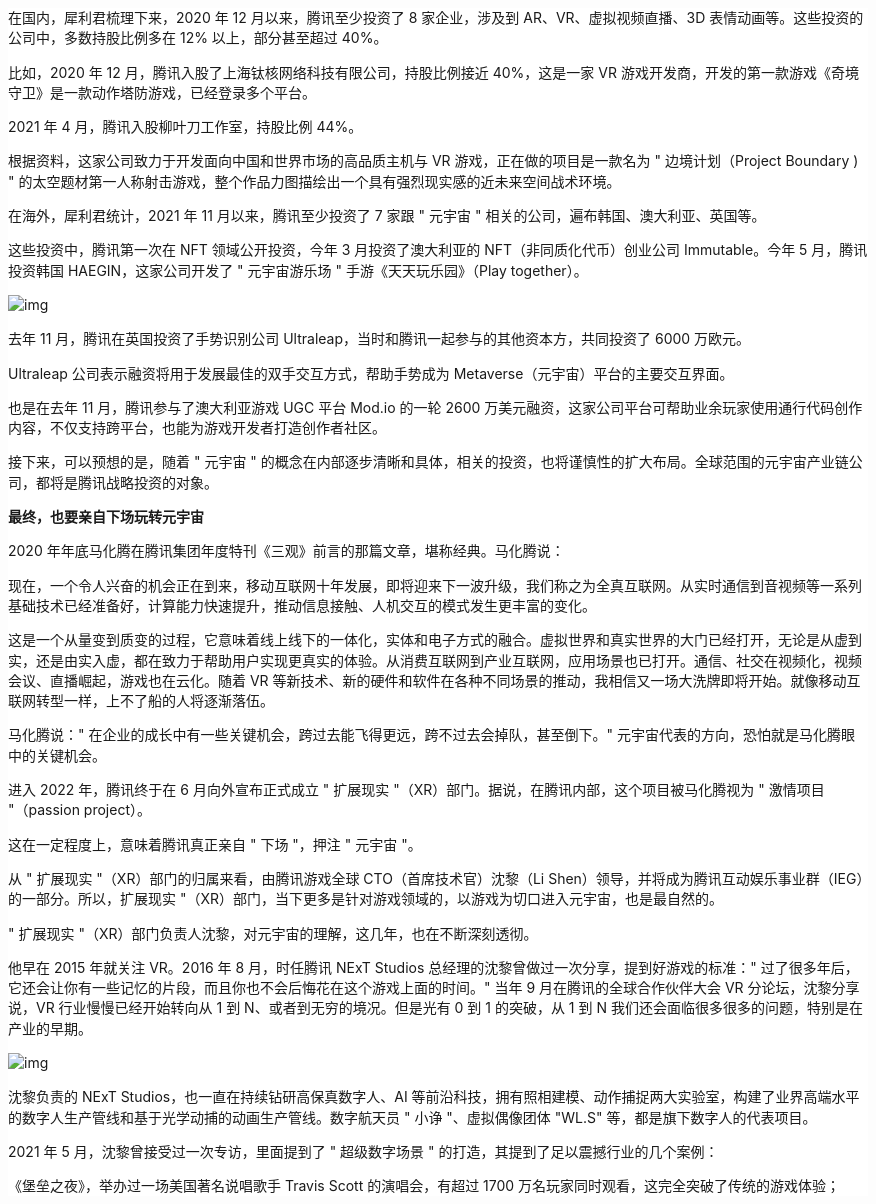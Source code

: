在国内，犀利君梳理下来，2020 年 12 月以来，腾讯至少投资了 8 家企业，涉及到 AR、VR、虚拟视频直播、3D 表情动画等。这些投资的公司中，多数持股比例多在 12% 以上，部分甚至超过 40%。

比如，2020 年 12 月，腾讯入股了上海钛核网络科技有限公司，持股比例接近 40%，这是一家 VR 游戏开发商，开发的第一款游戏《奇境守卫》是一款动作塔防游戏，已经登录多个平台。

2021 年 4 月，腾讯入股柳叶刀工作室，持股比例 44%。

根据资料，这家公司致力于开发面向中国和世界市场的高品质主机与 VR 游戏，正在做的项目是一款名为 " 边境计划（Project Boundary ) " 的太空题材第一人称射击游戏，整个作品力图描绘出一个具有强烈现实感的近未来空间战术环境。

在海外，犀利君统计，2021 年 11 月以来，腾讯至少投资了 7 家跟 " 元宇宙 " 相关的公司，遍布韩国、澳大利亚、英国等。

这些投资中，腾讯第一次在 NFT 领域公开投资，今年 3 月投资了澳大利亚的 NFT（非同质化代币）创业公司 Immutable。今年 5 月，腾讯投资韩国 HAEGIN，这家公司开发了 " 元宇宙游乐场 " 手游《天天玩乐园》（Play together）。

![img](https://zkres1.myzaker.com/202207/62c142aab15ec03a2a5437fc_1024.jpg)

去年 11 月，腾讯在英国投资了手势识别公司 Ultraleap，当时和腾讯一起参与的其他资本方，共同投资了 6000 万欧元。

Ultraleap 公司表示融资将用于发展最佳的双手交互方式，帮助手势成为 Metaverse（元宇宙）平台的主要交互界面。

也是在去年 11 月，腾讯参与了澳大利亚游戏 UGC 平台 Mod.io 的一轮 2600 万美元融资，这家公司平台可帮助业余玩家使用通行代码创作内容，不仅支持跨平台，也能为游戏开发者打造创作者社区。

接下来，可以预想的是，随着 " 元宇宙 " 的概念在内部逐步清晰和具体，相关的投资，也将谨慎性的扩大布局。全球范围的元宇宙产业链公司，都将是腾讯战略投资的对象。

**最终，也要亲自下场玩转元宇宙**

2020 年年底马化腾在腾讯集团年度特刊《三观》前言的那篇文章，堪称经典。马化腾说：

现在，一个令人兴奋的机会正在到来，移动互联网十年发展，即将迎来下一波升级，我们称之为全真互联网。从实时通信到音视频等一系列基础技术已经准备好，计算能力快速提升，推动信息接触、人机交互的模式发生更丰富的变化。

这是一个从量变到质变的过程，它意味着线上线下的一体化，实体和电子方式的融合。虚拟世界和真实世界的大门已经打开，无论是从虚到实，还是由实入虚，都在致力于帮助用户实现更真实的体验。从消费互联网到产业互联网，应用场景也已打开。通信、社交在视频化，视频会议、直播崛起，游戏也在云化。随着 VR 等新技术、新的硬件和软件在各种不同场景的推动，我相信又一场大洗牌即将开始。就像移动互联网转型一样，上不了船的人将逐渐落伍。

马化腾说：" 在企业的成长中有一些关键机会，跨过去能飞得更远，跨不过去会掉队，甚至倒下。" 元宇宙代表的方向，恐怕就是马化腾眼中的关键机会。

进入 2022 年，腾讯终于在 6 月向外宣布正式成立 " 扩展现实 "（XR）部门。据说，在腾讯内部，这个项目被马化腾视为 " 激情项目 "（passion project）。

这在一定程度上，意味着腾讯真正亲自 " 下场 "，押注 " 元宇宙 "。

从 " 扩展现实 "（XR）部门的归属来看，由腾讯游戏全球 CTO（首席技术官）沈黎（Li Shen）领导，并将成为腾讯互动娱乐事业群（IEG）的一部分。所以，扩展现实 "（XR）部门，当下更多是针对游戏领域的，以游戏为切口进入元宇宙，也是最自然的。

" 扩展现实 "（XR）部门负责人沈黎，对元宇宙的理解，这几年，也在不断深刻透彻。

他早在 2015 年就关注 VR。2016 年 8 月，时任腾讯 NExT Studios 总经理的沈黎曾做过一次分享，提到好游戏的标准：" 过了很多年后，它还会让你有一些记忆的片段，而且你也不会后悔花在这个游戏上面的时间。" 当年 9 月在腾讯的全球合作伙伴大会 VR 分论坛，沈黎分享说，VR 行业慢慢已经开始转向从 1 到 N、或者到无穷的境况。但是光有 0 到 1 的突破，从 1 到 N 我们还会面临很多很多的问题，特别是在产业的早期。

![img](https://zkres1.myzaker.com/202207/62c142aab15ec03a2a5437ff_1024.jpg)

沈黎负责的 NExT Studios，也一直在持续钻研高保真数字人、AI 等前沿科技，拥有照相建模、动作捕捉两大实验室，构建了业界高端水平的数字人生产管线和基于光学动捕的动画生产管线。数字航天员 " 小诤 "、虚拟偶像团体 "WL.S" 等，都是旗下数字人的代表项目。

2021 年 5 月，沈黎曾接受过一次专访，里面提到了 " 超级数字场景 " 的打造，其提到了足以震撼行业的几个案例：

《堡垒之夜》，举办过一场美国著名说唱歌手 Travis Scott 的演唱会，有超过 1700 万名玩家同时观看，这完全突破了传统的游戏体验；

